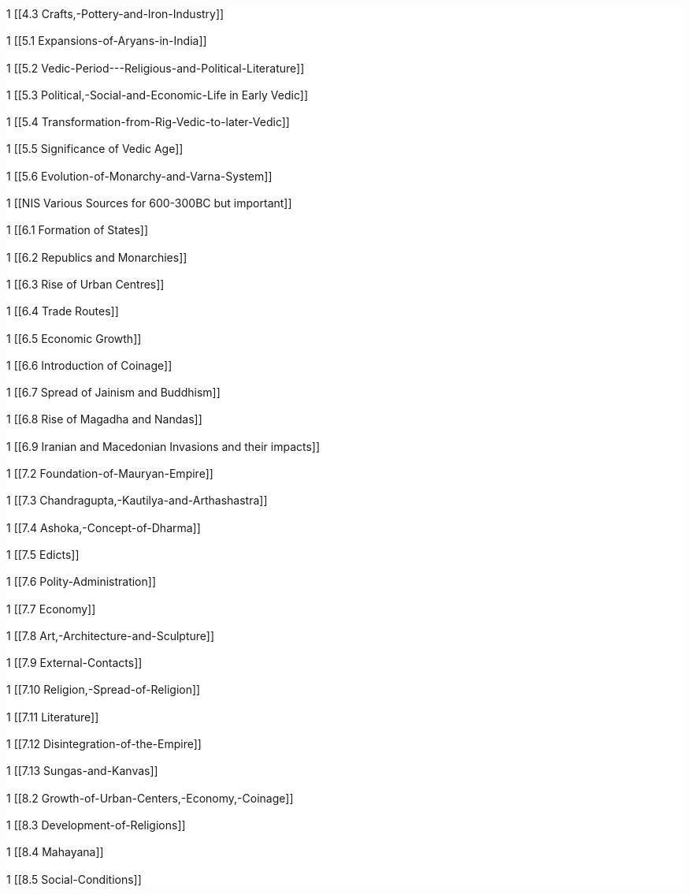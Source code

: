 1 [[4.3 Crafts,-Pottery-and-Iron-Industry]]

1 [[5.1 Expansions-of-Aryans-in-India]]

1 [[5.2 Vedic-Period---Religious-and-Political-Literature]]

1 [[5.3 Political,-Social-and-Economic-Life in Early Vedic]]

1 [[5.4 Transformation-from-Rig-Vedic-to-later-Vedic]]

1 [[5.5 Significance of Vedic Age]]

1 [[5.6 Evolution-of-Monarchy-and-Varna-System]]

1 [[NIS Various Sources for 600-300BC but important]]

1 [[6.1 Formation of States]]

1 [[6.2 Republics and Monarchies]]

1 [[6.3 Rise of Urban Centres]]

1 [[6.4 Trade Routes]]

1 [[6.5 Economic Growth]]

1 [[6.6 Introduction of Coinage]]

1 [[6.7 Spread of Jainism and Buddhism]]

1 [[6.8 Rise of Magadha and Nandas]]

1 [[6.9 Iranian and Macedonian Invasions and their impacts]]

1 [[7.2 Foundation-of-Mauryan-Empire]]

1 [[7.3 Chandragupta,-Kautilya-and-Arthashastra]]

1 [[7.4 Ashoka,-Concept-of-Dharma]]

1 [[7.5 Edicts]]

1 [[7.6 Polity-Administration]]

1 [[7.7 Economy]]

1 [[7.8 Art,-Architecture-and-Sculpture]]

1 [[7.9 External-Contacts]]

1 [[7.10 Religion,-Spread-of-Religion]]

1 [[7.11 Literature]]

1 [[7.12 Disintegration-of-the-Empire]]

1 [[7.13 Sungas-and-Kanvas]]

1 [[8.2 Growth-of-Urban-Centers,-Economy,-Coinage]]

1 [[8.3 Development-of-Religions]]

1 [[8.4 Mahayana]]

1 [[8.5 Social-Conditions]]
